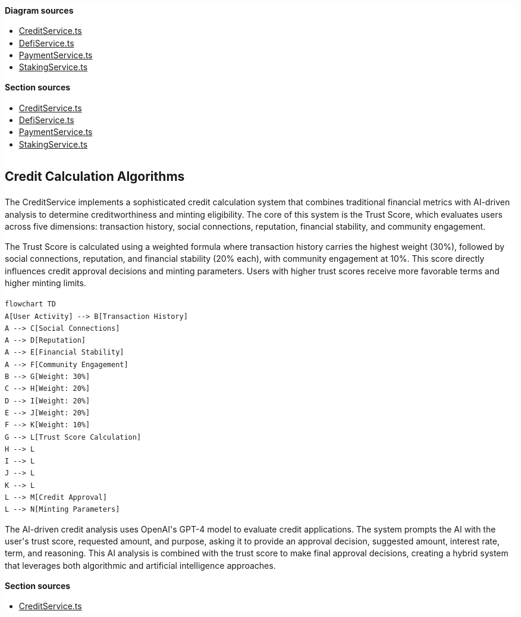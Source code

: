 **Diagram sources**
- [CreditService.ts](file://services/azora-mint/src/services/CreditService.ts#L99-L389)
- [DefiService.ts](file://services/azora-mint/src/services/DefiService.ts#L49-L277)
- [PaymentService.ts](file://services/azora-mint/src/services/PaymentService.ts#L44-L316)
- [StakingService.ts](file://services/azora-mint/src/services/StakingService.ts#L46-L271)

**Section sources**
- [CreditService.ts](file://services/azora-mint/src/services/CreditService.ts#L1-L389)
- [DefiService.ts](file://services/azora-mint/src/services/DefiService.ts#L1-L277)
- [PaymentService.ts](file://services/azora-mint/src/services/PaymentService.ts#L1-L316)
- [StakingService.ts](file://services/azora-mint/src/services/StakingService.ts#L1-L271)

## Credit Calculation Algorithms

The CreditService implements a sophisticated credit calculation system that combines traditional financial metrics with AI-driven analysis to determine creditworthiness and minting eligibility. The core of this system is the Trust Score, which evaluates users across five dimensions: transaction history, social connections, reputation, financial stability, and community engagement.

The Trust Score is calculated using a weighted formula where transaction history carries the highest weight (30%), followed by social connections, reputation, and financial stability (20% each), with community engagement at 10%. This score directly influences credit approval decisions and minting parameters. Users with higher trust scores receive more favorable terms and higher minting limits.

```mermaid
flowchart TD
A[User Activity] --> B[Transaction History]
A --> C[Social Connections]
A --> D[Reputation]
A --> E[Financial Stability]
A --> F[Community Engagement]
B --> G[Weight: 30%]
C --> H[Weight: 20%]
D --> I[Weight: 20%]
E --> J[Weight: 20%]
F --> K[Weight: 10%]
G --> L[Trust Score Calculation]
H --> L
I --> L
J --> L
K --> L
L --> M[Credit Approval]
L --> N[Minting Parameters]
```

The AI-driven credit analysis uses OpenAI's GPT-4 model to evaluate credit applications. The system prompts the AI with the user's trust score, requested amount, and purpose, asking it to provide an approval decision, suggested amount, interest rate, term, and reasoning. This AI analysis is combined with the trust score to make final approval decisions, creating a hybrid system that leverages both algorithmic and artificial intelligence approaches.

**Section sources**
- [CreditService.ts](file://services/azora-mint/src/services/CreditService.ts#L99-L389)
